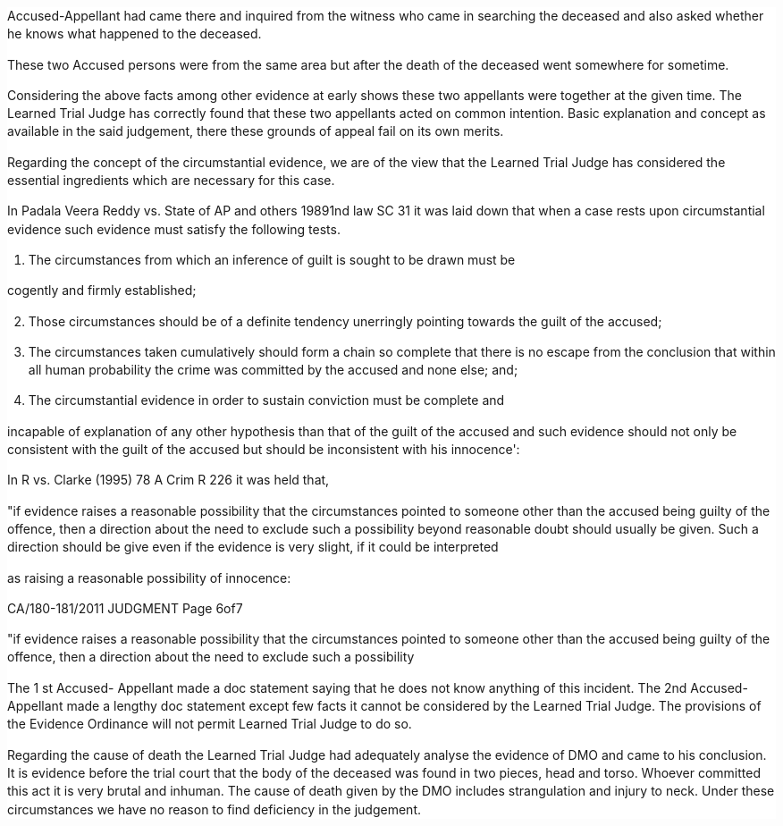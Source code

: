 Accused-Appellant had came there and inquired from the witness who came in searching the deceased and also asked whether he knows what happened to the deceased.

These two Accused persons were from the same area but after the death of the deceased went somewhere for sometime.

Considering the above facts among other evidence at early shows these two appellants were together at the given time. The Learned Trial Judge has correctly found that these two appellants acted on common intention. Basic explanation and concept as available in the said judgement, there these grounds of appeal fail on its own merits.

Regarding the concept of the circumstantial evidence, we are of the view that the Learned Trial Judge has considered the essential ingredients which are necessary for this case.

In Padala Veera Reddy vs. State of AP and others 19891nd law SC 31 it was laid down that when a case rests upon circumstantial evidence such evidence must satisfy the following tests.

1. The circumstances from which an inference of guilt is sought to be drawn must be

cogently and firmly established;

2. Those circumstances should be of a definite tendency unerringly pointing towards the guilt of the accused;

3. The circumstances taken cumulatively should form a chain so complete that there is no escape from the conclusion that within all human probability the crime was committed by the accused and none else; and;

4. The circumstantial evidence in order to sustain conviction must be complete and

incapable of explanation of any other hypothesis than that of the guilt of the accused and such evidence should not only be consistent with the guilt of the accused but should be inconsistent with his innocence':

In R vs. Clarke (1995) 78 A Crim R 226 it was held that,

"if evidence raises a reasonable possibility that the circumstances pointed to someone other than the accused being guilty of the offence, then a direction about the need to exclude such a possibility beyond reasonable doubt should usually be given. Such a direction should be give even if the evidence is very slight, if it could be interpreted

as raising a reasonable possibility of innocence:

CA/180-181/2011 JUDGMENT Page 6of7

"if evidence raises a reasonable possibility that the circumstances pointed to someone other than the accused being guilty of the offence, then a direction about the need to exclude such a possibility

The 1 st Accused- Appellant made a doc statement saying that he does not know anything of this incident. The 2nd Accused- Appellant made a lengthy doc statement except few facts it cannot be considered by the Learned Trial Judge. The provisions of the Evidence Ordinance will not permit Learned Trial Judge to do so.

Regarding the cause of death the Learned Trial Judge had adequately analyse the evidence of DMO and came to his conclusion. It is evidence before the trial court that the body of the deceased was found in two pieces, head and torso. Whoever committed this act it is very brutal and inhuman. The cause of death given by the DMO includes strangulation and injury to neck. Under these circumstances we have no reason to find deficiency in the judgement.
